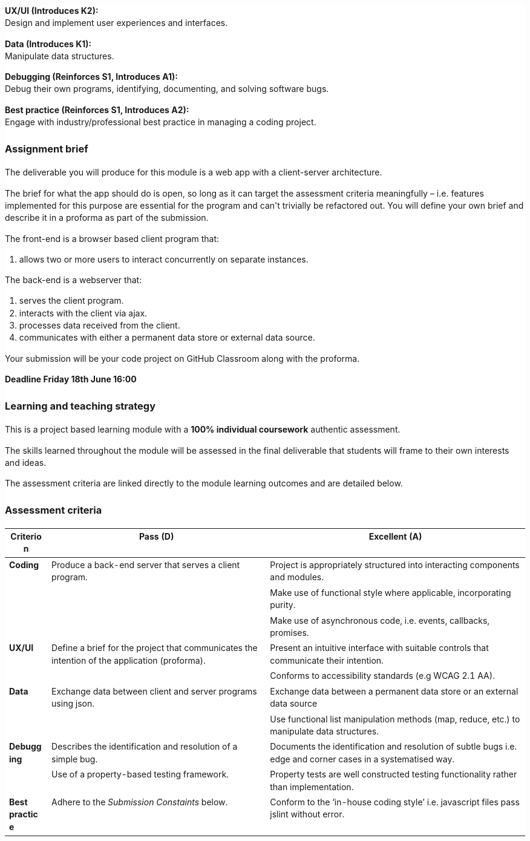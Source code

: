**UX/UI (Introduces K2):**  
Design and implement user experiences and interfaces.

**Data (Introduces K1):**  
Manipulate data structures.

**Debugging (Reinforces S1, Introduces A1):**  
Debug their own programs, identifying, documenting, and solving software bugs.

**Best practice (Reinforces S1, Introduces A2):**  
Engage with industry/professional best practice in managing a coding project.

### Assignment brief ###
The deliverable you will produce for this module is a web app
with a client-server architecture.

The brief for what the app should do is open,
so long as it can target the assessment criteria meaningfully –
i.e. features implemented for this purpose are essential for the program
and can't trivially be refactored out.
You will define your own brief and describe it in a proforma
as part of the submission.

The front-end is a browser based client program that:
1. allows two or more users to interact concurrently on separate instances.

The back-end is a webserver that:
1. serves the client program.
1. interacts with the client via ajax.
1. processes data received from the client.
1. communicates with either a permanent data store or external data source.

Your submission will be your code project on GitHub Classroom
along with the proforma.

**Deadline Friday 18th June 16:00**

### Learning and teaching strategy ###
This is a project based learning module with a
**100% individual coursework** authentic assessment.

The skills learned throughout the module will be assessed in the
final deliverable that students will frame to their own interests and ideas.

The assessment criteria are linked directly to the
module learning outcomes and are detailed below.

### Assessment criteria ###

| Criterion | Pass (D) | Excellent (A) |
|---|---|---|
| **Coding** | Produce a back-end server that serves a client program. | Project is appropriately structured into interacting components and modules. |
|  |  | Make use of functional style where applicable, incorporating purity. |
|  |  | Make use of asynchronous code, i.e. events, callbacks, promises. |
| **UX/UI** | Define a brief for the project that communicates the intention of the application (proforma). | Present an intuitive interface with suitable controls that communicate their intention. |
|  |  | Conforms to accessibility standards (e.g WCAG 2.1 AA). |
| **Data** | Exchange data between client and server programs using json. | Exchange data between a permanent data store or an external data source |
|  |  | Use functional list manipulation methods (map, reduce, etc.) to manipulate data structures. |
| **Debugging** | Describes the identification and resolution of a simple bug. | Documents the identification and resolution of subtle bugs i.e. edge and corner cases in a systematised way. |
|  | Use of a property-based testing framework. | Property tests are well constructed testing functionality rather than implementation. |
| **Best practice** | Adhere to the *Submission Constaints* below. | Conform to the ‘in-house coding style’ i.e. javascript files pass jslint without error. |